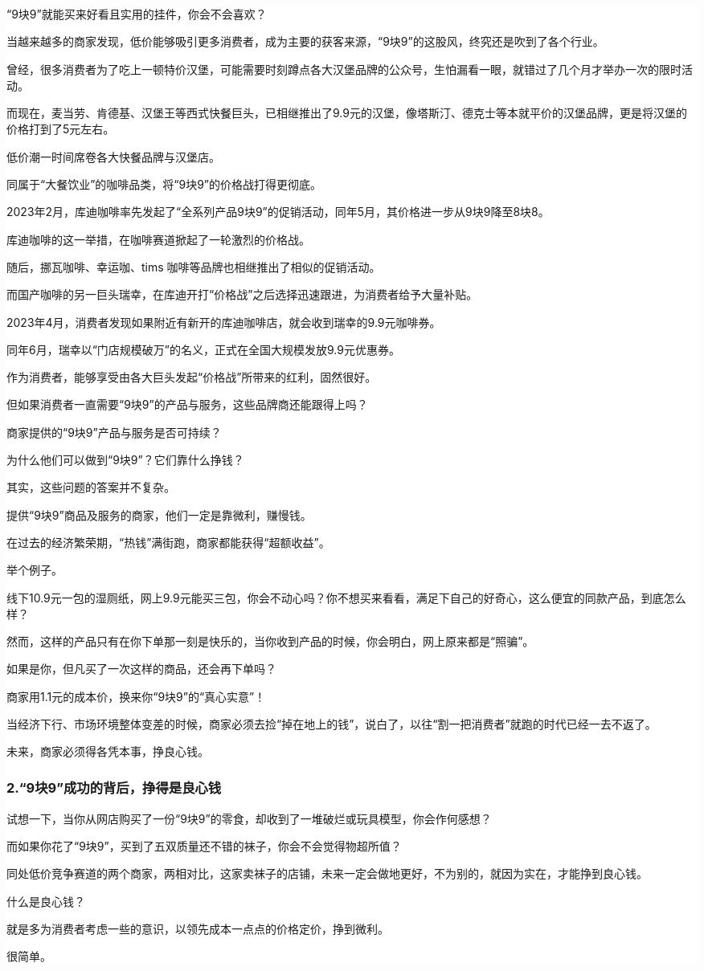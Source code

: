 “9块9”就能买来好看且实用的挂件，你会不会喜欢？

当越来越多的商家发现，低价能够吸引更多消费者，成为主要的获客来源，“9块9”的这股风，终究还是吹到了各个行业。

曾经，很多消费者为了吃上一顿特价汉堡，可能需要时刻蹲点各大汉堡品牌的公众号，生怕漏看一眼，就错过了几个月才举办一次的限时活动。

而现在，麦当劳、肯德基、汉堡王等西式快餐巨头，已相继推出了9.9元的汉堡，像塔斯汀、德克士等本就平价的汉堡品牌，更是将汉堡的价格打到了5元左右。

低价潮一时间席卷各大快餐品牌与汉堡店。

同属于“大餐饮业”的咖啡品类，将“9块9”的价格战打得更彻底。

2023年2月，库迪咖啡率先发起了“全系列产品9块9”的促销活动，同年5月，其价格进一步从9块9降至8块8。

库迪咖啡的这一举措，在咖啡赛道掀起了一轮激烈的价格战。

随后，挪瓦咖啡、幸运咖、tims 咖啡等品牌也相继推出了相似的促销活动。

而国产咖啡的另一巨头瑞幸，在库迪开打“价格战”之后选择迅速跟进，为消费者给予大量补贴。

2023年4月，消费者发现如果附近有新开的库迪咖啡店，就会收到瑞幸的9.9元咖啡券。

同年6月，瑞幸以“门店规模破万”的名义，正式在全国大规模发放9.9元优惠券。

作为消费者，能够享受由各大巨头发起“价格战”所带来的红利，固然很好。

但如果消费者一直需要“9块9”的产品与服务，这些品牌商还能跟得上吗？

商家提供的“9块9”产品与服务是否可持续？

为什么他们可以做到“9块9”？它们靠什么挣钱？

其实，这些问题的答案并不复杂。

提供“9块9”商品及服务的商家，他们一定是靠微利，赚慢钱。

在过去的经济繁荣期，“热钱”满街跑，商家都能获得“超额收益”。

举个例子。

线下10.9元一包的湿厕纸，网上9.9元能买三包，你会不动心吗？你不想买来看看，满足下自己的好奇心，这么便宜的同款产品，到底怎么样？

然而，这样的产品只有在你下单那一刻是快乐的，当你收到产品的时候，你会明白，网上原来都是“照骗”。

如果是你，但凡买了一次这样的商品，还会再下单吗？

商家用1.1元的成本价，换来你“9块9”的“真心实意”！

当经济下行、市场环境整体变差的时候，商家必须去捡“掉在地上的钱”，说白了，以往“割一把消费者”就跑的时代已经一去不返了。

未来，商家必须得各凭本事，挣良心钱。

### 2.“9块9”成功的背后，挣得是良心钱

试想一下，当你从网店购买了一份“9块9”的零食，却收到了一堆破烂或玩具模型，你会作何感想？

而如果你花了“9块9”，买到了五双质量还不错的袜子，你会不会觉得物超所值？

同处低价竞争赛道的两个商家，两相对比，这家卖袜子的店铺，未来一定会做地更好，不为别的，就因为实在，才能挣到良心钱。

什么是良心钱？

就是多为消费者考虑一些的意识，以领先成本一点点的价格定价，挣到微利。

很简单。

